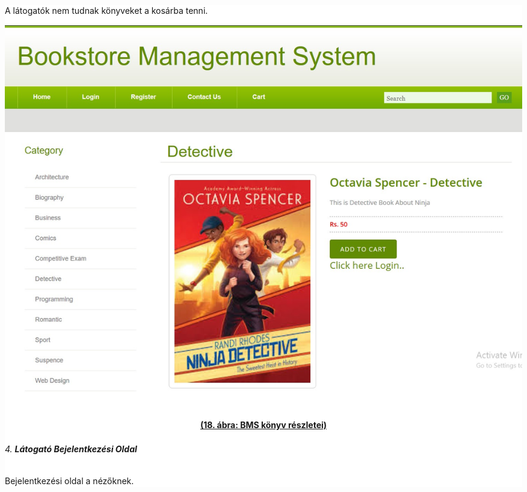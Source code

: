 A látogatók nem tudnak könyveket a kosárba tenni.

<center>  

![kep5](5.jpg)

#### [(18. ábra: BMS könyv részletei)](#BMS_book_details)
</center>  

###### 4. **Látogató Bejelentkezési Oldal**

Bejelentkezési oldal a nézőknek.

<center>  
